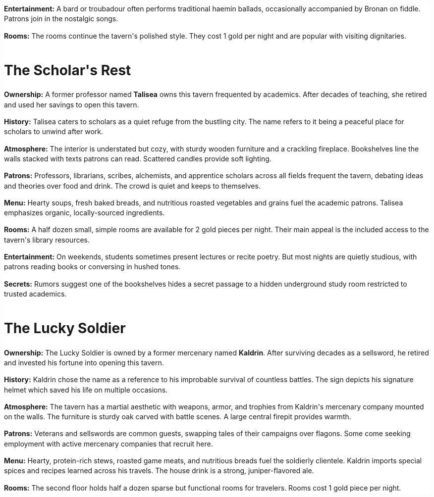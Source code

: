 **Entertainment:** A bard or troubadour often performs traditional haemin ballads, occasionally accompanied by Bronan on fiddle. Patrons join in the nostalgic songs.

**Rooms:** The rooms continue the tavern's polished style. They cost 1 gold per night and are popular with visiting dignitaries. 

# The Scholar's Rest

**Ownership:** A former professor named **Talisea** owns this tavern frequented by academics. After decades of teaching, she retired and used her savings to open this tavern.

**History:** Talisea caters to scholars as a quiet refuge from the bustling city. The name refers to it being a peaceful place for scholars to unwind after work. 

**Atmosphere:** The interior is understated but cozy, with sturdy wooden furniture and a crackling fireplace. Bookshelves line the walls stacked with texts patrons can read. Scattered candles provide soft lighting.

**Patrons:** Professors, librarians, scribes, alchemists, and apprentice scholars across all fields frequent the tavern, debating ideas and theories over food and drink. The crowd is quiet and keeps to themselves.

**Menu:** Hearty soups, fresh baked breads, and nutritious roasted vegetables and grains fuel the academic patrons. Talisea emphasizes organic, locally-sourced ingredients.

**Rooms:** A half dozen small, simple rooms are available for 2 gold pieces per night. Their main appeal is the included access to the tavern's library resources.

**Entertainment:** On weekends, students sometimes present lectures or recite poetry. But most nights are quietly studious, with patrons reading books or conversing in hushed tones.  

**Secrets:** Rumors suggest one of the bookshelves hides a secret passage to a hidden underground study room restricted to trusted academics. 

# The Lucky Soldier

**Ownership:** The Lucky Soldier is owned by a former mercenary named **Kaldrin**. After surviving decades as a sellsword, he retired and invested his fortune into opening this tavern.

**History:** Kaldrin chose the name as a reference to his improbable survival of countless battles. The sign depicts his signature helmet which saved his life on multiple occasions.

**Atmosphere:** The tavern has a martial aesthetic with weapons, armor, and trophies from Kaldrin's mercenary company mounted on the walls. The furniture is sturdy oak carved with battle scenes. A large central firepit provides warmth.

**Patrons:** Veterans and sellswords are common guests, swapping tales of their campaigns over flagons. Some come seeking employment with active mercenary companies that recruit here. 

**Menu:** Hearty, protein-rich stews, roasted game meats, and nutritious breads fuel the soldierly clientele. Kaldrin imports special spices and recipes learned across his travels. The house drink is a strong, juniper-flavored ale. 

**Rooms:** The second floor holds half a dozen sparse but functional rooms for travelers. Rooms cost 1 gold piece per night.
